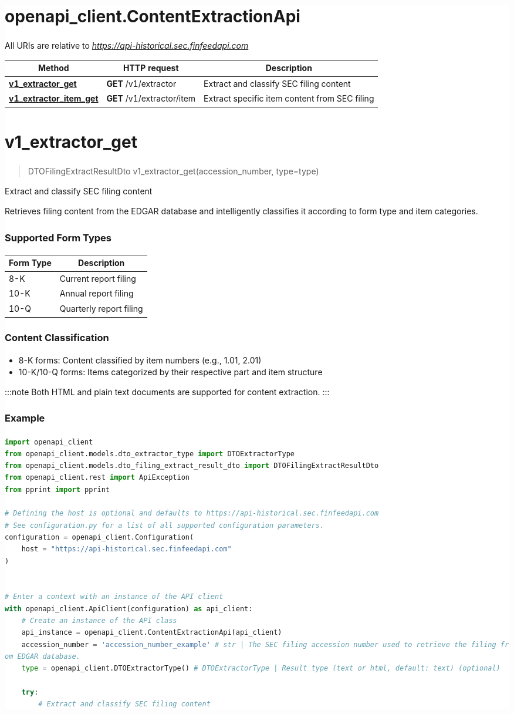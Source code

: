 # openapi_client.ContentExtractionApi

All URIs are relative to *https://api-historical.sec.finfeedapi.com*

Method | HTTP request | Description
------------- | ------------- | -------------
[**v1_extractor_get**](ContentExtractionApi.md#v1_extractor_get) | **GET** /v1/extractor | Extract and classify SEC filing content 
[**v1_extractor_item_get**](ContentExtractionApi.md#v1_extractor_item_get) | **GET** /v1/extractor/item | Extract specific item content from SEC filing


# **v1_extractor_get**
> DTOFilingExtractResultDto v1_extractor_get(accession_number, type=type)

Extract and classify SEC filing content 

Retrieves filing content from the EDGAR database and intelligently classifies it according to form type and item categories.

### Supported Form Types

Form Type | Description
----------|------------
8-K      | Current report filing
10-K     | Annual report filing
10-Q     | Quarterly report filing

### Content Classification
- 8-K forms: Content classified by item numbers (e.g., 1.01, 2.01)
- 10-K/10-Q forms: Items categorized by their respective part and item structure

:::note
Both HTML and plain text documents are supported for content extraction.
:::

### Example


```python
import openapi_client
from openapi_client.models.dto_extractor_type import DTOExtractorType
from openapi_client.models.dto_filing_extract_result_dto import DTOFilingExtractResultDto
from openapi_client.rest import ApiException
from pprint import pprint

# Defining the host is optional and defaults to https://api-historical.sec.finfeedapi.com
# See configuration.py for a list of all supported configuration parameters.
configuration = openapi_client.Configuration(
    host = "https://api-historical.sec.finfeedapi.com"
)


# Enter a context with an instance of the API client
with openapi_client.ApiClient(configuration) as api_client:
    # Create an instance of the API class
    api_instance = openapi_client.ContentExtractionApi(api_client)
    accession_number = 'accession_number_example' # str | The SEC filing accession number used to retrieve the filing from EDGAR database.
    type = openapi_client.DTOExtractorType() # DTOExtractorType | Result type (text or html, default: text) (optional)

    try:
        # Extract and classify SEC filing content 
```